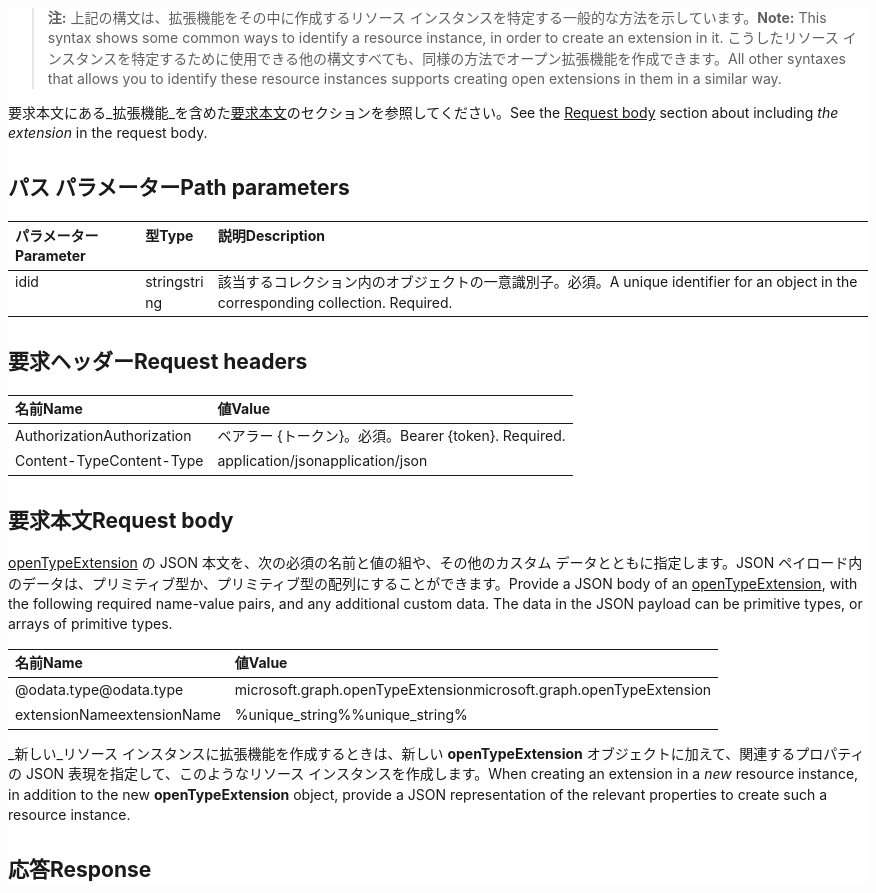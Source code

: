 ><span data-ttu-id="0edbe-157">**注:** 上記の構文は、拡張機能をその中に作成するリソース インスタンスを特定する一般的な方法を示しています。</span><span class="sxs-lookup"><span data-stu-id="0edbe-157">**Note:** This syntax shows some common ways to identify a resource instance, in order to create an extension in it.</span></span> <span data-ttu-id="0edbe-158">こうしたリソース インスタンスを特定するために使用できる他の構文すべても、同様の方法でオープン拡張機能を作成できます。</span><span class="sxs-lookup"><span data-stu-id="0edbe-158">All other syntaxes that allows you to identify these resource instances supports creating open extensions in them in a similar way.</span></span>

<span data-ttu-id="0edbe-159">要求本文にある_拡張機能_を含めた[要求本文](#request-body)のセクションを参照してください。</span><span class="sxs-lookup"><span data-stu-id="0edbe-159">See the [Request body](#request-body) section about including _the extension_ in the request body.</span></span>

## <a name="path-parameters"></a><span data-ttu-id="0edbe-160">パス パラメーター</span><span class="sxs-lookup"><span data-stu-id="0edbe-160">Path parameters</span></span>
|<span data-ttu-id="0edbe-161">パラメーター</span><span class="sxs-lookup"><span data-stu-id="0edbe-161">Parameter</span></span>|<span data-ttu-id="0edbe-162">型</span><span class="sxs-lookup"><span data-stu-id="0edbe-162">Type</span></span>|<span data-ttu-id="0edbe-163">説明</span><span class="sxs-lookup"><span data-stu-id="0edbe-163">Description</span></span>|
|:-----|:-----|:-----|
|<span data-ttu-id="0edbe-164">id</span><span class="sxs-lookup"><span data-stu-id="0edbe-164">id</span></span>|<span data-ttu-id="0edbe-165">string</span><span class="sxs-lookup"><span data-stu-id="0edbe-165">string</span></span>|<span data-ttu-id="0edbe-p104">該当するコレクション内のオブジェクトの一意識別子。必須。</span><span class="sxs-lookup"><span data-stu-id="0edbe-p104">A unique identifier for an object in the corresponding collection. Required.</span></span>|

## <a name="request-headers"></a><span data-ttu-id="0edbe-168">要求ヘッダー</span><span class="sxs-lookup"><span data-stu-id="0edbe-168">Request headers</span></span>

| <span data-ttu-id="0edbe-169">名前</span><span class="sxs-lookup"><span data-stu-id="0edbe-169">Name</span></span>       | <span data-ttu-id="0edbe-170">値</span><span class="sxs-lookup"><span data-stu-id="0edbe-170">Value</span></span> |
|:---------------|:----------|
| <span data-ttu-id="0edbe-171">Authorization</span><span class="sxs-lookup"><span data-stu-id="0edbe-171">Authorization</span></span> | <span data-ttu-id="0edbe-p105">ベアラー {トークン}。必須。</span><span class="sxs-lookup"><span data-stu-id="0edbe-p105">Bearer {token}. Required.</span></span> |
| <span data-ttu-id="0edbe-174">Content-Type</span><span class="sxs-lookup"><span data-stu-id="0edbe-174">Content-Type</span></span> | <span data-ttu-id="0edbe-175">application/json</span><span class="sxs-lookup"><span data-stu-id="0edbe-175">application/json</span></span> |

## <a name="request-body"></a><span data-ttu-id="0edbe-176">要求本文</span><span class="sxs-lookup"><span data-stu-id="0edbe-176">Request body</span></span>

<span data-ttu-id="0edbe-p106">[openTypeExtension](../resources/opentypeextension.md) の JSON 本文を、次の必須の名前と値の組や、その他のカスタム データとともに指定します。JSON ペイロード内のデータは、プリミティブ型か、プリミティブ型の配列にすることができます。</span><span class="sxs-lookup"><span data-stu-id="0edbe-p106">Provide a JSON body of an [openTypeExtension](../resources/opentypeextension.md), with the following required name-value pairs, and any additional custom data. The data in the JSON payload can be primitive types, or arrays of primitive types.</span></span>

| <span data-ttu-id="0edbe-179">名前</span><span class="sxs-lookup"><span data-stu-id="0edbe-179">Name</span></span>       | <span data-ttu-id="0edbe-180">値</span><span class="sxs-lookup"><span data-stu-id="0edbe-180">Value</span></span> |
|:---------------|:----------|
| <span data-ttu-id="0edbe-181">@odata.type</span><span class="sxs-lookup"><span data-stu-id="0edbe-181">@odata.type</span></span> | <span data-ttu-id="0edbe-182">microsoft.graph.openTypeExtension</span><span class="sxs-lookup"><span data-stu-id="0edbe-182">microsoft.graph.openTypeExtension</span></span> |
| <span data-ttu-id="0edbe-183">extensionName</span><span class="sxs-lookup"><span data-stu-id="0edbe-183">extensionName</span></span> | <span data-ttu-id="0edbe-184">%unique_string%</span><span class="sxs-lookup"><span data-stu-id="0edbe-184">%unique_string%</span></span> |

<span data-ttu-id="0edbe-185">_新しい_リソース インスタンスに拡張機能を作成するときは、新しい **openTypeExtension** オブジェクトに加えて、関連するプロパティの JSON 表現を指定して、このようなリソース インスタンスを作成します。</span><span class="sxs-lookup"><span data-stu-id="0edbe-185">When creating an extension in a _new_ resource instance, in addition to the new **openTypeExtension** object, provide a JSON representation of the relevant properties to create such a resource instance.</span></span>

## <a name="response"></a><span data-ttu-id="0edbe-186">応答</span><span class="sxs-lookup"><span data-stu-id="0edbe-186">Response</span></span>
